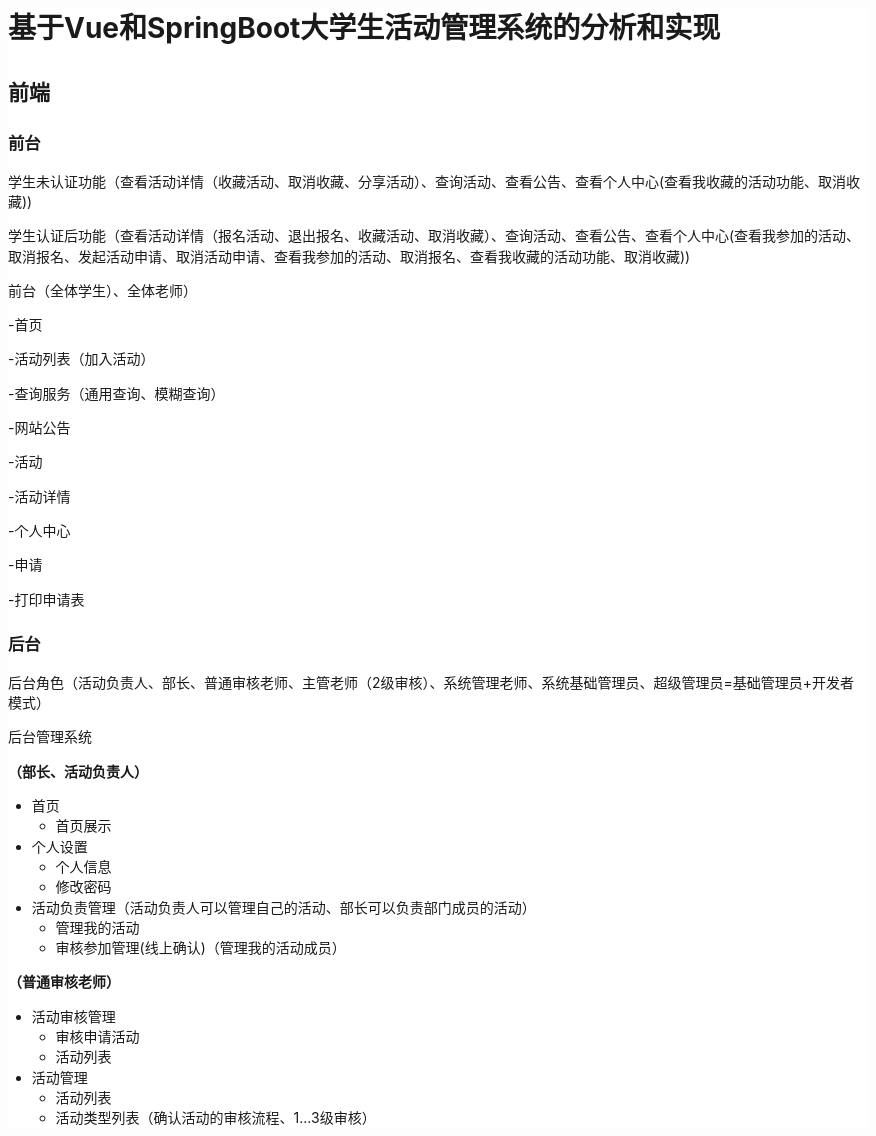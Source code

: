 

# 基于Vue和SpringBoot大学生活动管理系统的分析和实现



## 前端

### 前台

学生未认证功能（查看活动详情（收藏活动、取消收藏、分享活动）、查询活动、查看公告、查看个人中心(查看我收藏的活动功能、取消收藏))

 

学生认证后功能（查看活动详情（报名活动、退出报名、收藏活动、取消收藏）、查询活动、查看公告、查看个人中心(查看我参加的活动、取消报名、发起活动申请、取消活动申请、查看我参加的活动、取消报名、查看我收藏的活动功能、取消收藏))

 

前台（全体学生）、全体老师）

 -首页

 -活动列表（加入活动）

-查询服务（通用查询、模糊查询）

 -网站公告

 -活动

 -活动详情

 -个人中心

 -申请

-打印申请表

### 后台

后台角色（活动负责人、部长、普通审核老师、主管老师（2级审核）、系统管理老师、系统基础管理员、超级管理员=基础管理员+开发者模式）

后台管理系统

**（部长、活动负责人）**

- 首页
  - 首页展示
- 个人设置
  - 个人信息
  - 修改密码
- 活动负责管理（活动负责人可以管理自己的活动、部长可以负责部门成员的活动）
  - 管理我的活动
  - 审核参加管理(线上确认)（管理我的活动成员）

**（普通审核老师）**

- 活动审核管理
  - 审核申请活动
  - 活动列表
- 活动管理
  - 活动列表
  - 活动类型列表（确认活动的审核流程、1...3级审核）
